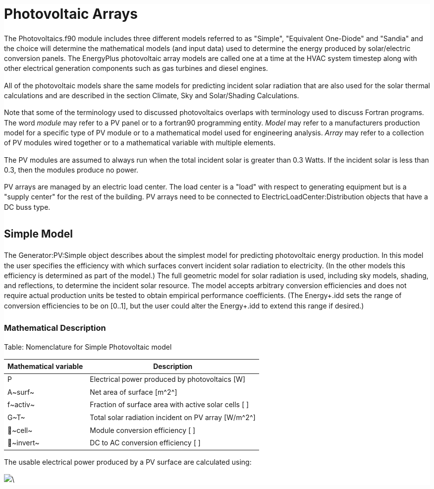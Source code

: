 # Photovoltaic Arrays

The Photovoltaics.f90 module includes three different models referred to as "Simple", "Equivalent One-Diode" and "Sandia" and the choice will determine the mathematical models (and input data) used to determine the energy produced by solar/electric conversion panels. The EnergyPlus photovoltaic array models are called one at a time at the HVAC system timestep along with other electrical generation components such as gas turbines and diesel engines.

All of the photovoltaic models share the same models for predicting incident solar radiation that are also used for the solar thermal calculations and are described in the section Climate, Sky and Solar/Shading Calculations.

Note that some of the terminology used to discussed photovoltaics overlaps with terminology used to discuss Fortran programs. The word *module* may refer to a PV panel or to a fortran90 programming entity. *Model* may refer to a manufacturers production model for a specific type of PV module or to a mathematical model used for engineering analysis. *Array* may refer to a collection of PV modules wired together or to a mathematical variable with multiple elements.

The PV modules are assumed to always run when the total incident solar is greater than 0.3 Watts. If the incident solar is less than 0.3, then the modules produce no power.

PV arrays are managed by an electric load center. The load center is a "load" with respect to generating equipment but is a "supply center" for the rest of the building. PV arrays need to be connected to ElectricLoadCenter:Distribution objects that have a DC buss type.

## Simple Model

The Generator:PV:Simple object describes about the simplest model for predicting photovoltaic energy production. In this model the user specifies the efficiency with which surfaces convert incident solar radiation to electricity. (In the other models this efficiency is determined as part of the model.)  The full geometric model for solar radiation is used, including sky models, shading, and reflections, to determine the incident solar resource. The model accepts arbitrary conversion efficiencies and does not require actual production units be tested to obtain empirical performance coefficients. (The Energy+.idd sets the range of conversion efficiencies to be on [0..1], but the user could alter the Energy+.idd to extend this range if desired.)

### Mathematical Description

Table: Nomenclature for Simple Photovoltaic model

Mathematical variable|Description
---------------------|-----------
P|Electrical power produced by photovoltaics [W]
A~surf~|Net area of surface  [m^2^]
f~activ~|Fraction of surface area with active solar cells [ ]
G~T~|Total solar radiation incident on PV array [W/m^2^]
~cell~|Module conversion efficiency [ ]
~invert~|DC to AC conversion efficiency  [ ]

The usable electrical power produced by a PV surface are calculated using:

![](media/image7078.png)\
